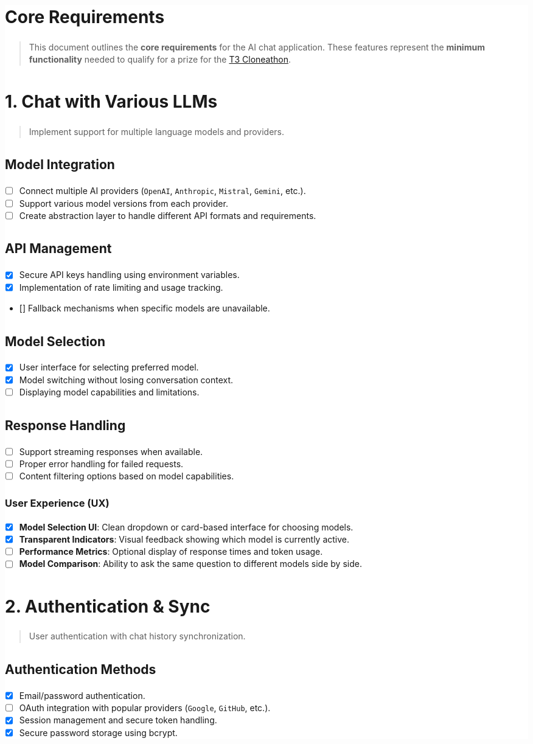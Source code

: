 # Core Requirements

> This document outlines the **core requirements** for the AI chat application. These features represent the **minimum functionality** needed to qualify for a prize for the [T3 Cloneathon](https://cloneathon.t3.chat).

# 1. Chat with Various LLMs

> Implement support for multiple language models and providers.

## Model Integration

- [ ] Connect multiple AI providers (`OpenAI`, `Anthropic`, `Mistral`, `Gemini`, etc.).
- [ ] Support various model versions from each provider.
- [ ] Create abstraction layer to handle different API formats and requirements.

## API Management

- [x] Secure API keys handling using environment variables.
- [x] Implementation of rate limiting and usage tracking.
- [] Fallback mechanisms when specific models are unavailable.

## Model Selection

- [x] User interface for selecting preferred model.
- [x] Model switching without losing conversation context.
- [ ] Displaying model capabilities and limitations.

## Response Handling

- [ ] Support streaming responses when available.
- [ ] Proper error handling for failed requests.
- [ ] Content filtering options based on model capabilities.

### User Experience (UX)

- [x] **Model Selection UI**: Clean dropdown or card-based interface for choosing models.
- [x] **Transparent Indicators**: Visual feedback showing which model is currently active.
- [ ] **Performance Metrics**: Optional display of response times and token usage.
- [ ] **Model Comparison**: Ability to ask the same question to different models side by side.

# 2. Authentication & Sync

> User authentication with chat history synchronization.

## Authentication Methods

- [x] Email/password authentication.
- [ ] OAuth integration with popular providers (`Google`, `GitHub`, etc.).
- [x] Session management and secure token handling.
- [x] Secure password storage using bcrypt.
